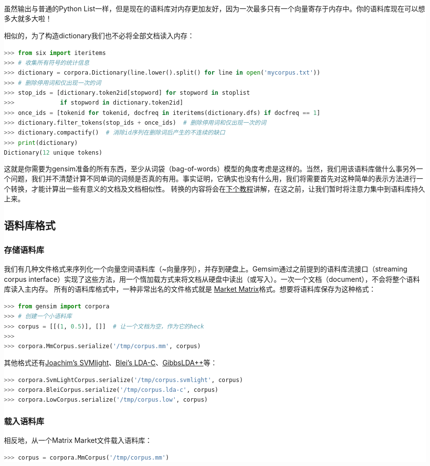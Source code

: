 虽然输出与普通的Python List一样，但是现在的语料库对内存更加友好，因为一次最多只有一个向量寄存于内存中。你的语料库现在可以想多大就多大啦！

相似的，为了构造dictionary我们也不必将全部文档读入内存：

```python
>>> from six import iteritems
>>> # 收集所有符号的统计信息
>>> dictionary = corpora.Dictionary(line.lower().split() for line in open('mycorpus.txt'))
>>> # 删除停用词和仅出现一次的词
>>> stop_ids = [dictionary.token2id[stopword] for stopword in stoplist
>>>             if stopword in dictionary.token2id]
>>> once_ids = [tokenid for tokenid, docfreq in iteritems(dictionary.dfs) if docfreq == 1]
>>> dictionary.filter_tokens(stop_ids + once_ids)  # 删除停用词和仅出现一次的词
>>> dictionary.compactify()  # 消除id序列在删除词后产生的不连续的缺口
>>> print(dictionary)
Dictionary(12 unique tokens)
```

这就是你需要为gensim准备的所有东西，至少从词袋（bag-of-words）模型的角度考虑是这样的。当然，我们用该语料库做什么事另外一个问题，我们并不清楚计算不同单词的词频是否真的有用。事实证明，它确实也没有什么用，我们将需要首先对这种简单的表示方法进行一个转换，才能计算出一些有意义的文档及文档相似性。
转换的内容将会在[下个教程](https://radimrehurek.com/gensim/tut2.html)讲解，在这之前，让我们暂时将注意力集中到语料库持久上来。

## 语料库格式

### 存储语料库

我们有几种文件格式来序列化一个向量空间语料库（~向量序列），并存到硬盘上。Gemsim通过之前提到的语料库流接口（streaming corpus interface）实现了这些方法，用一个惰加载方式来将文档从硬盘中读出（或写入）。一次一个文档（document），不会将整个语料库读入主内存。
所有的语料库格式中，一种非常出名的文件格式就是 [Market Matrix](http://math.nist.gov/MatrixMarket/formats.html)格式。想要将语料库保存为这种格式：

```python
>>> from gensim import corpora
>>> # 创建一个小语料库
>>> corpus = [[(1, 0.5)], []]  # 让一个文档为空，作为它的heck
>>>
>>> corpora.MmCorpus.serialize('/tmp/corpus.mm', corpus)
```

其他格式还有[Joachim’s SVMlight](http://svmlight.joachims.org/)、[Blei’s LDA-C](http://www.cs.princeton.edu/~blei/lda-c/)、[GibbsLDA++](http://gibbslda.sourceforge.net/)等：

```python
>>> corpora.SvmLightCorpus.serialize('/tmp/corpus.svmlight', corpus)
>>> corpora.BleiCorpus.serialize('/tmp/corpus.lda-c', corpus)
>>> corpora.LowCorpus.serialize('/tmp/corpus.low', corpus)
```

### 载入语料库

相反地，从一个Matrix Market文件载入语料库：

```python
>>> corpus = corpora.MmCorpus('/tmp/corpus.mm')
```

